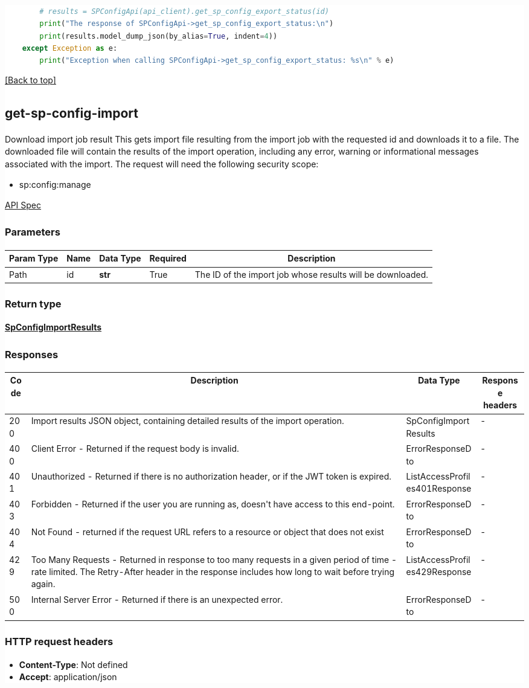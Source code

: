 ```python
        # results = SPConfigApi(api_client).get_sp_config_export_status(id)
        print("The response of SPConfigApi->get_sp_config_export_status:\n")
        print(results.model_dump_json(by_alias=True, indent=4))
    except Exception as e:
        print("Exception when calling SPConfigApi->get_sp_config_export_status: %s\n" % e)
```



[[Back to top]](#) 

## get-sp-config-import
Download import job result
This gets import file resulting from the import job with the requested id and downloads it to a file. The downloaded file will contain the results of the import operation, including any error, warning or informational messages associated with the import.
The request will need the following security scope:
- sp:config:manage

[API Spec](https://developer.sailpoint.com/docs/api/v2024/get-sp-config-import)

### Parameters 

Param Type | Name | Data Type | Required  | Description
------------- | ------------- | ------------- | ------------- | ------------- 
Path   | id | **str** | True  | The ID of the import job whose results will be downloaded.

### Return type
[**SpConfigImportResults**](../models/sp-config-import-results)

### Responses
Code | Description  | Data Type | Response headers |
------------- | ------------- | ------------- |------------------|
200 | Import results JSON object, containing detailed results of the import operation. | SpConfigImportResults |  -  |
400 | Client Error - Returned if the request body is invalid. | ErrorResponseDto |  -  |
401 | Unauthorized - Returned if there is no authorization header, or if the JWT token is expired. | ListAccessProfiles401Response |  -  |
403 | Forbidden - Returned if the user you are running as, doesn&#39;t have access to this end-point. | ErrorResponseDto |  -  |
404 | Not Found - returned if the request URL refers to a resource or object that does not exist | ErrorResponseDto |  -  |
429 | Too Many Requests - Returned in response to too many requests in a given period of time - rate limited. The Retry-After header in the response includes how long to wait before trying again. | ListAccessProfiles429Response |  -  |
500 | Internal Server Error - Returned if there is an unexpected error. | ErrorResponseDto |  -  |

### HTTP request headers
 - **Content-Type**: Not defined
 - **Accept**: application/json

